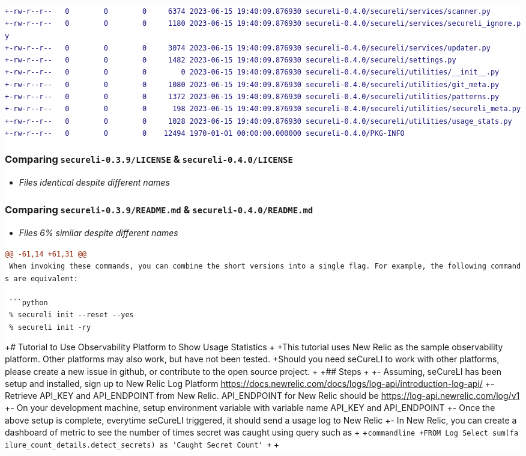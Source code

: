 ```diff
+-rw-r--r--   0        0        0     6374 2023-06-15 19:40:09.876930 secureli-0.4.0/secureli/services/scanner.py
+-rw-r--r--   0        0        0     1180 2023-06-15 19:40:09.876930 secureli-0.4.0/secureli/services/secureli_ignore.py
+-rw-r--r--   0        0        0     3074 2023-06-15 19:40:09.876930 secureli-0.4.0/secureli/services/updater.py
+-rw-r--r--   0        0        0     1482 2023-06-15 19:40:09.876930 secureli-0.4.0/secureli/settings.py
+-rw-r--r--   0        0        0        0 2023-06-15 19:40:09.876930 secureli-0.4.0/secureli/utilities/__init__.py
+-rw-r--r--   0        0        0     1080 2023-06-15 19:40:09.876930 secureli-0.4.0/secureli/utilities/git_meta.py
+-rw-r--r--   0        0        0     1372 2023-06-15 19:40:09.876930 secureli-0.4.0/secureli/utilities/patterns.py
+-rw-r--r--   0        0        0      198 2023-06-15 19:40:09.876930 secureli-0.4.0/secureli/utilities/secureli_meta.py
+-rw-r--r--   0        0        0     1028 2023-06-15 19:40:09.876930 secureli-0.4.0/secureli/utilities/usage_stats.py
+-rw-r--r--   0        0        0    12494 1970-01-01 00:00:00.000000 secureli-0.4.0/PKG-INFO
```

### Comparing `secureli-0.3.9/LICENSE` & `secureli-0.4.0/LICENSE`

 * *Files identical despite different names*

### Comparing `secureli-0.3.9/README.md` & `secureli-0.4.0/README.md`

 * *Files 6% similar despite different names*

```diff
@@ -61,14 +61,31 @@
 When invoking these commands, you can combine the short versions into a single flag. For example, the following commands are equivalent:
 
 ```python
 % secureli init --reset --yes
 % secureli init -ry
 ```
 
+# Tutorial to Use Observability Platform to Show Usage Statistics
+
+This tutorial uses New Relic as the sample observability platform. Other platforms may also work, but have not been tested.
+Should you need seCureLI to work with other platforms, please create a new issue in github, or contribute to the open source project.
+
+## Steps
+
+- Assuming, seCureLI has been setup and installed, sign up to New Relic Log Platform https://docs.newrelic.com/docs/logs/log-api/introduction-log-api/
+- Retrieve API_KEY and API_ENDPOINT from New Relic. API_ENDPOINT for New Relic should be https://log-api.newrelic.com/log/v1
+- On your development machine, setup environment variable with variable name API_KEY and API_ENDPOINT
+- Once the above setup is complete, everytime seCureLI triggered, it should send a usage log to New Relic
+- In New Relic, you can create a dashboard of metric to see the number of times secret was caught using query such as
+
+```commandline
+FROM Log Select sum(failure_count_details.detect_secrets) as 'Caught Secret Count'
+```
+